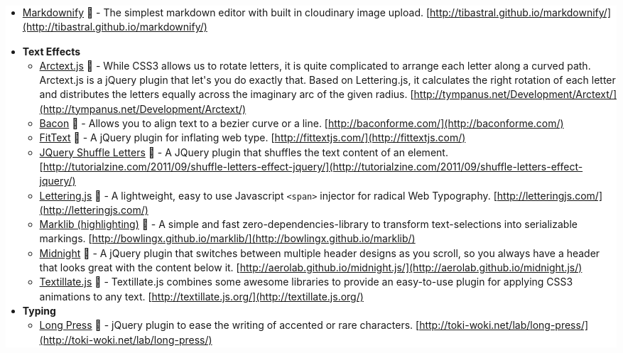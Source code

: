   * [Markdownify](https://github.com/tibastral/markdownify) :gift_heart: - The simplest markdown editor with built in cloudinary image upload. [http://tibastral.github.io/markdownify/](http://tibastral.github.io/markdownify/)
- **Text Effects**
  * [Arctext.js](https://github.com/codrops/Arctext) :gift_heart: - While CSS3 allows us to rotate letters, it is quite complicated to arrange each letter along a curved path. Arctext.js is a jQuery plugin that let's you do exactly that. Based on Lettering.js, it calculates the right rotation of each letter and distributes the letters equally across the imaginary arc of the given radius. [http://tympanus.net/Development/Arctext/](http://tympanus.net/Development/Arctext/)
  * [Bacon](https://github.com/hudsonfoo/jQuery-Bacon) :gift_heart: - Allows you to align text to a bezier curve or a line. [http://baconforme.com/](http://baconforme.com/)
  * [FitText](https://github.com/davatron5000/FitText.js) :gift_heart: - A jQuery plugin for inflating web type. [http://fittextjs.com/](http://fittextjs.com/)
  * [JQuery Shuffle Letters](https://github.com/robbue/jquery-shuffle-letters-plugin) :gift_heart: - A JQuery plugin that shuffles the text content of an element. [http://tutorialzine.com/2011/09/shuffle-letters-effect-jquery/](http://tutorialzine.com/2011/09/shuffle-letters-effect-jquery/)
  * [Lettering.js](https://github.com/davatron5000/Lettering.js) :gift_heart: - A lightweight, easy to use Javascript ```<span>``` injector for radical Web Typography. [http://letteringjs.com/](http://letteringjs.com/)
  * [Marklib (highlighting)](https://github.com/BowlingX/marklib) :gift_heart: - A simple and fast zero-dependencies-library to transform text-selections into serializable markings. [http://bowlingx.github.io/marklib/](http://bowlingx.github.io/marklib/)
  * [Midnight](https://github.com/Aerolab/midnight.js) :gift_heart: - A jQuery plugin that switches between multiple header designs as you scroll, so you always have a header that looks great with the content below it. [http://aerolab.github.io/midnight.js/](http://aerolab.github.io/midnight.js/)
  * [Textillate.js](https://github.com/jschr/textillate) :gift_heart: - Textillate.js combines some awesome libraries to provide an easy-to-use plugin for applying CSS3 animations to any text. [http://textillate.js.org/](http://textillate.js.org/)
- **Typing**
  * [Long Press](https://github.com/quentint/long-press) :gift_heart: - jQuery plugin to ease the writing of accented or rare characters. [http://toki-woki.net/lab/long-press/](http://toki-woki.net/lab/long-press/)
